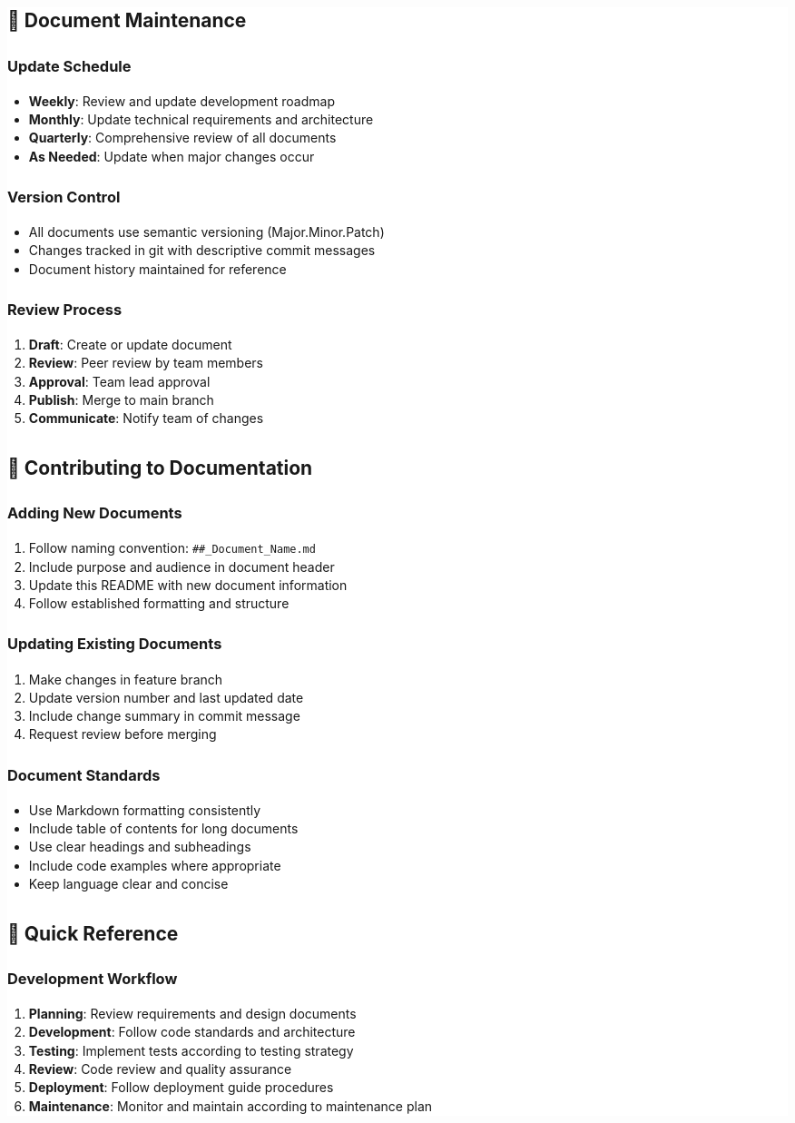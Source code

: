## 🔄 Document Maintenance

### Update Schedule
- **Weekly**: Review and update development roadmap
- **Monthly**: Update technical requirements and architecture
- **Quarterly**: Comprehensive review of all documents
- **As Needed**: Update when major changes occur

### Version Control
- All documents use semantic versioning (Major.Minor.Patch)
- Changes tracked in git with descriptive commit messages
- Document history maintained for reference

### Review Process
1. **Draft**: Create or update document
2. **Review**: Peer review by team members
3. **Approval**: Team lead approval
4. **Publish**: Merge to main branch
5. **Communicate**: Notify team of changes

## 📝 Contributing to Documentation

### Adding New Documents
1. Follow naming convention: `##_Document_Name.md`
2. Include purpose and audience in document header
3. Update this README with new document information
4. Follow established formatting and structure

### Updating Existing Documents
1. Make changes in feature branch
2. Update version number and last updated date
3. Include change summary in commit message
4. Request review before merging

### Document Standards
- Use Markdown formatting consistently
- Include table of contents for long documents
- Use clear headings and subheadings
- Include code examples where appropriate
- Keep language clear and concise

## 🎯 Quick Reference

### Development Workflow
1. **Planning**: Review requirements and design documents
2. **Development**: Follow code standards and architecture
3. **Testing**: Implement tests according to testing strategy
4. **Review**: Code review and quality assurance
5. **Deployment**: Follow deployment guide procedures
6. **Maintenance**: Monitor and maintain according to maintenance plan

